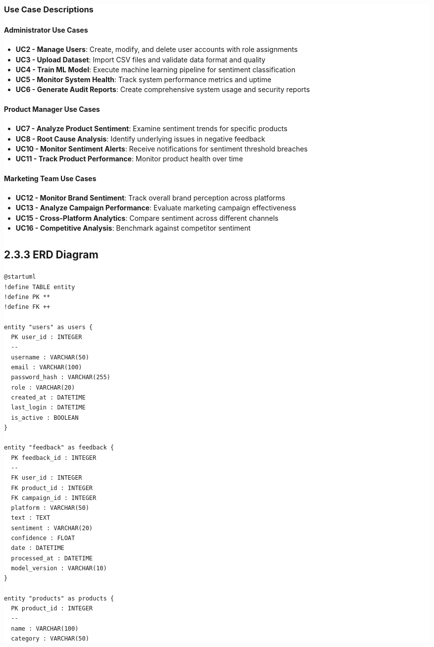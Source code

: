 
### Use Case Descriptions

#### Administrator Use Cases

- **UC2 - Manage Users**: Create, modify, and delete user accounts with role assignments
- **UC3 - Upload Dataset**: Import CSV files and validate data format and quality
- **UC4 - Train ML Model**: Execute machine learning pipeline for sentiment classification
- **UC5 - Monitor System Health**: Track system performance metrics and uptime
- **UC6 - Generate Audit Reports**: Create comprehensive system usage and security reports

#### Product Manager Use Cases

- **UC7 - Analyze Product Sentiment**: Examine sentiment trends for specific products
- **UC8 - Root Cause Analysis**: Identify underlying issues in negative feedback
- **UC10 - Monitor Sentiment Alerts**: Receive notifications for sentiment threshold breaches
- **UC11 - Track Product Performance**: Monitor product health over time

#### Marketing Team Use Cases

- **UC12 - Monitor Brand Sentiment**: Track overall brand perception across platforms
- **UC13 - Analyze Campaign Performance**: Evaluate marketing campaign effectiveness
- **UC15 - Cross-Platform Analytics**: Compare sentiment across different channels
- **UC16 - Competitive Analysis**: Benchmark against competitor sentiment

## 2.3.3 ERD Diagram

```plantuml
@startuml
!define TABLE entity
!define PK **
!define FK ++

entity "users" as users {
  PK user_id : INTEGER
  --
  username : VARCHAR(50)
  email : VARCHAR(100)
  password_hash : VARCHAR(255)
  role : VARCHAR(20)
  created_at : DATETIME
  last_login : DATETIME
  is_active : BOOLEAN
}

entity "feedback" as feedback {
  PK feedback_id : INTEGER
  --
  FK user_id : INTEGER
  FK product_id : INTEGER
  FK campaign_id : INTEGER
  platform : VARCHAR(50)
  text : TEXT
  sentiment : VARCHAR(20)
  confidence : FLOAT
  date : DATETIME
  processed_at : DATETIME
  model_version : VARCHAR(10)
}

entity "products" as products {
  PK product_id : INTEGER
  --
  name : VARCHAR(100)
  category : VARCHAR(50)
```